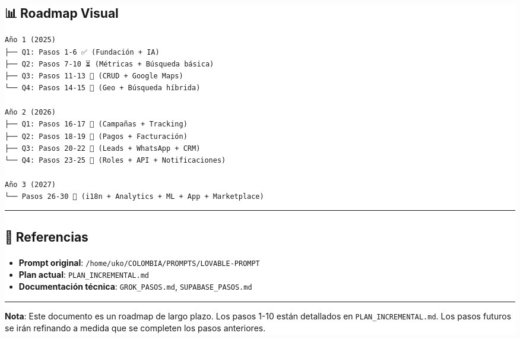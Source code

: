 ## 📊 Roadmap Visual

```
Año 1 (2025)
├── Q1: Pasos 1-6 ✅ (Fundación + IA)
├── Q2: Pasos 7-10 ⏳ (Métricas + Búsqueda básica)
├── Q3: Pasos 11-13 🔮 (CRUD + Google Maps)
└── Q4: Pasos 14-15 🔮 (Geo + Búsqueda híbrida)

Año 2 (2026)
├── Q1: Pasos 16-17 🔮 (Campañas + Tracking)
├── Q2: Pasos 18-19 🔮 (Pagos + Facturación)
├── Q3: Pasos 20-22 🔮 (Leads + WhatsApp + CRM)
└── Q4: Pasos 23-25 🔮 (Roles + API + Notificaciones)

Año 3 (2027)
└── Pasos 26-30 🔮 (i18n + Analytics + ML + App + Marketplace)
```

---

## 🔗 Referencias

- **Prompt original**: `/home/uko/COLOMBIA/PROMPTS/LOVABLE-PROMPT`
- **Plan actual**: `PLAN_INCREMENTAL.md`
- **Documentación técnica**: `GROK_PASOS.md`, `SUPABASE_PASOS.md`

---

**Nota**: Este documento es un roadmap de largo plazo. Los pasos 1-10 están detallados en `PLAN_INCREMENTAL.md`. Los pasos futuros se irán refinando a medida que se completen los pasos anteriores.
